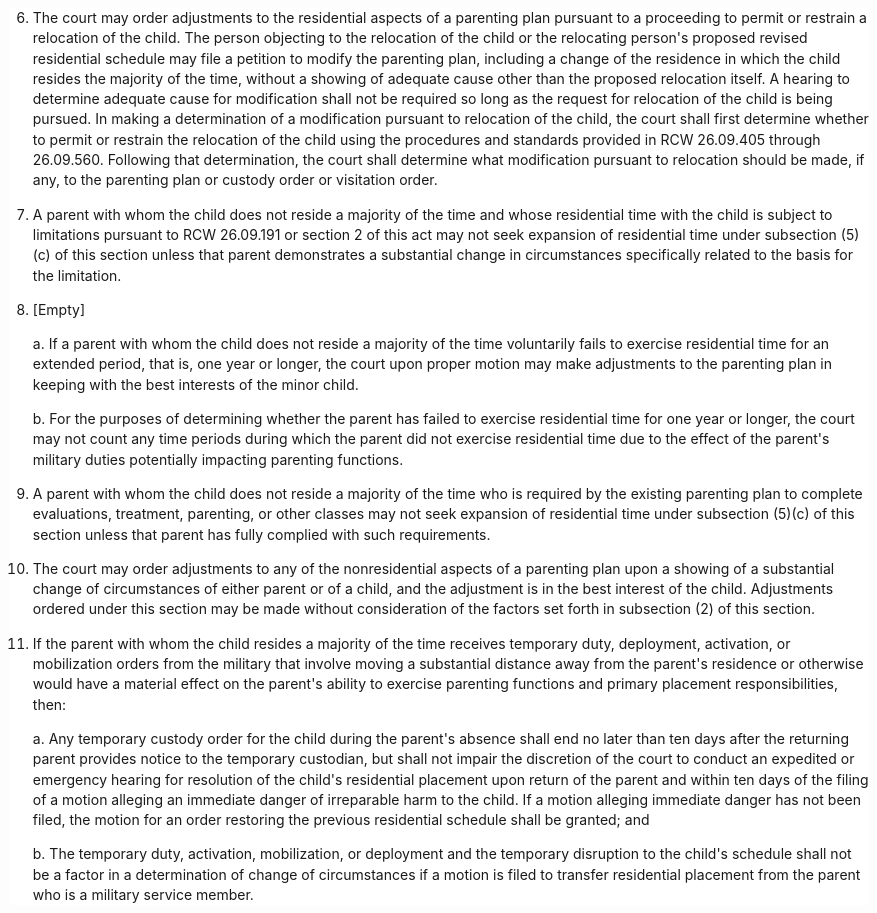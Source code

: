 6. The court may order adjustments to the residential aspects of a parenting plan pursuant to a proceeding to permit or restrain a relocation of the child. The person objecting to the relocation of the child or the relocating person's proposed revised residential schedule may file a petition to modify the parenting plan, including a change of the residence in which the child resides the majority of the time, without a showing of adequate cause other than the proposed relocation itself. A hearing to determine adequate cause for modification shall not be required so long as the request for relocation of the child is being pursued. In making a determination of a modification pursuant to relocation of the child, the court shall first determine whether to permit or restrain the relocation of the child using the procedures and standards provided in RCW 26.09.405 through 26.09.560. Following that determination, the court shall determine what modification pursuant to relocation should be made, if any, to the parenting plan or custody order or visitation order.

7. A parent with whom the child does not reside a majority of the time and whose residential time with the child is subject to limitations pursuant to RCW 26.09.191 or section 2 of this act may not seek expansion of residential time under subsection (5)(c) of this section unless that parent demonstrates a substantial change in circumstances specifically related to the basis for the limitation.

8. [Empty]

    a. If a parent with whom the child does not reside a majority of the time voluntarily fails to exercise residential time for an extended period, that is, one year or longer, the court upon proper motion may make adjustments to the parenting plan in keeping with the best interests of the minor child.

    b. For the purposes of determining whether the parent has failed to exercise residential time for one year or longer, the court may not count any time periods during which the parent did not exercise residential time due to the effect of the parent's military duties potentially impacting parenting functions.

9. A parent with whom the child does not reside a majority of the time who is required by the existing parenting plan to complete evaluations, treatment, parenting, or other classes may not seek expansion of residential time under subsection (5)(c) of this section unless that parent has fully complied with such requirements.

10. The court may order adjustments to any of the nonresidential aspects of a parenting plan upon a showing of a substantial change of circumstances of either parent or of a child, and the adjustment is in the best interest of the child. Adjustments ordered under this section may be made without consideration of the factors set forth in subsection (2) of this section.

11. If the parent with whom the child resides a majority of the time receives temporary duty, deployment, activation, or mobilization orders from the military that involve moving a substantial distance away from the parent's residence or otherwise would have a material effect on the parent's ability to exercise parenting functions and primary placement responsibilities, then:

    a. Any temporary custody order for the child during the parent's absence shall end no later than ten days after the returning parent provides notice to the temporary custodian, but shall not impair the discretion of the court to conduct an expedited or emergency hearing for resolution of the child's residential placement upon return of the parent and within ten days of the filing of a motion alleging an immediate danger of irreparable harm to the child. If a motion alleging immediate danger has not been filed, the motion for an order restoring the previous residential schedule shall be granted; and

    b. The temporary duty, activation, mobilization, or deployment and the temporary disruption to the child's schedule shall not be a factor in a determination of change of circumstances if a motion is filed to transfer residential placement from the parent who is a military service member.
